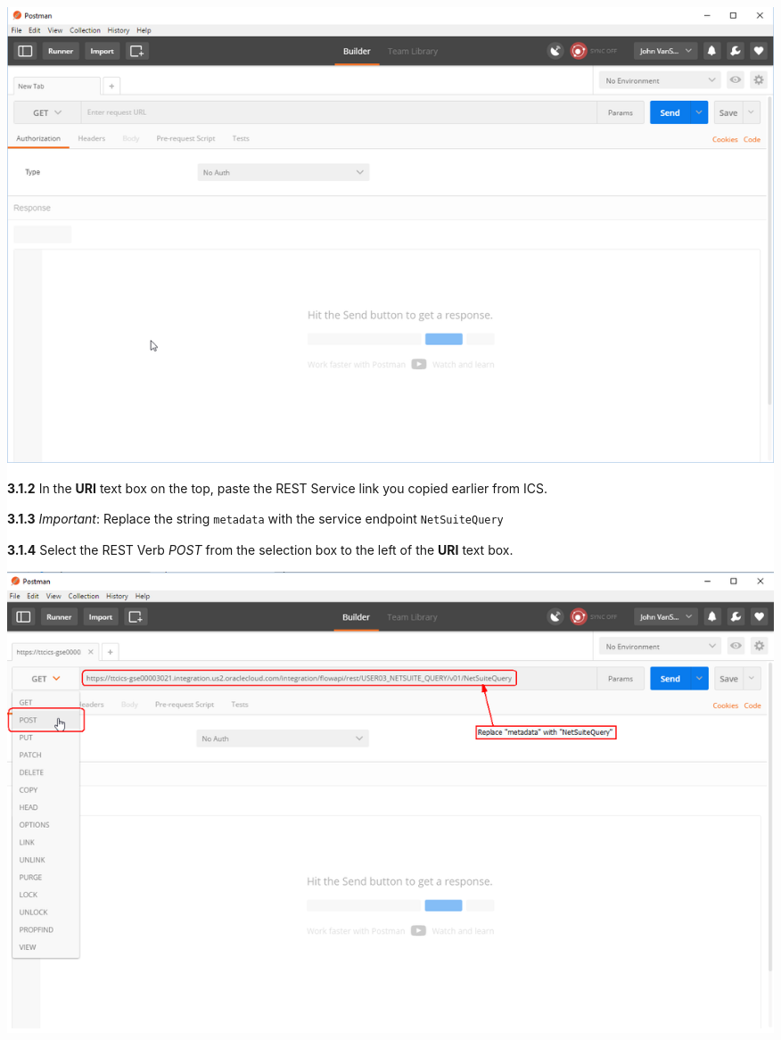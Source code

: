 ![](images/200/image078.png)

**3.1.2** In the **URI** text box on the top, paste the REST Service link you copied earlier from ICS. 

**3.1.3** _Important_: Replace the string `metadata` with the service endpoint `NetSuiteQuery`

**3.1.4** Select the REST Verb *POST* from the selection box to the left of the **URI** text box.

![](images/200/image072.png)
